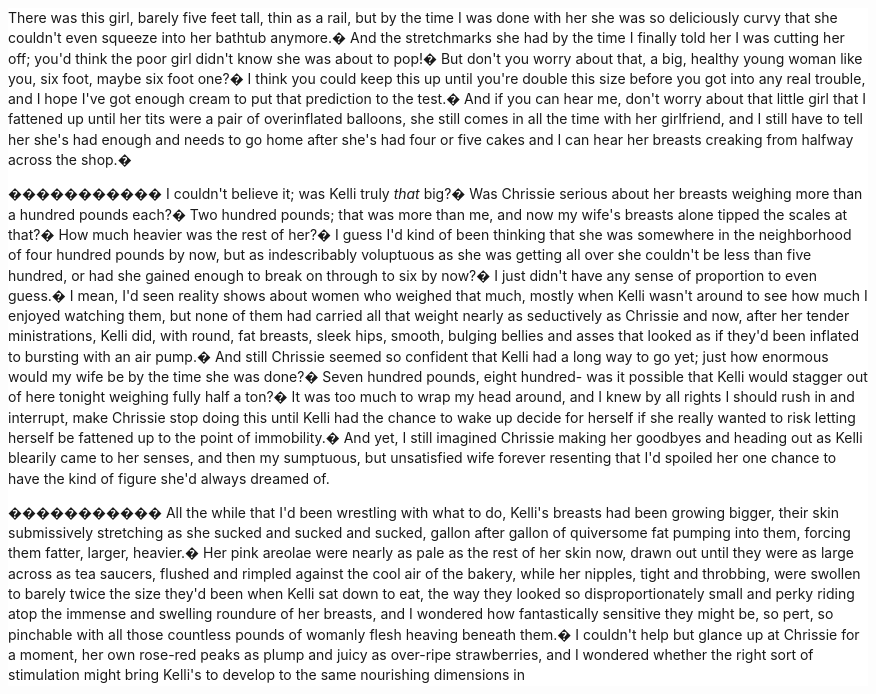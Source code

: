 There was this girl, barely five feet tall, thin as a rail, but by the
time I was done with her she was so deliciously curvy that she couldn't even
squeeze into her bathtub anymore.� And
the stretchmarks she had by the time I finally told her I was cutting her off;
you'd think the poor girl didn't know she was about to pop!� But don't you worry about that, a big,
healthy young woman like you, six foot, maybe six foot one?� I think you could keep this up until you're
double this size before you got into any real trouble, and I hope I've got
enough cream to put that prediction to the test.� And if you can hear me, don't worry about
that little girl that I fattened up until her tits were a pair of overinflated
balloons, she still comes in all the time with her girlfriend, and I still have
to tell her she's had enough and needs to go home after she's had four or five
cakes and I can hear her breasts creaking from halfway across the shop.�


 


����������� I couldn't
believe it; was Kelli truly *that* big?�
Was Chrissie serious about her breasts weighing more than a hundred
pounds each?� Two hundred pounds; that
was more than me, and now my wife's breasts alone tipped the scales at
that?� How much heavier was the rest of
her?� I guess I'd kind of been thinking
that she was somewhere in the neighborhood of four hundred pounds by now, but
as indescribably voluptuous as she was getting all over she couldn't be less
than five hundred, or had she gained enough to break on through to six by
now?� I just didn't have any sense of
proportion to even guess.� I mean, I'd
seen reality shows about women who weighed that much, mostly when Kelli wasn't
around to see how much I enjoyed watching them, but none of them had carried
all that weight nearly as seductively as Chrissie and now, after her tender
ministrations, Kelli did, with round, fat breasts, sleek hips, smooth, bulging
bellies and asses that looked as if they'd been inflated to bursting with an
air pump.� And still Chrissie seemed so
confident that Kelli had a long way to go yet; just how enormous would my wife
be by the time she was done?� Seven
hundred pounds, eight hundred- was it possible that Kelli would stagger out of
here tonight weighing fully half a ton?�
It was too much to wrap my head around, and I knew by all rights I
should rush in and interrupt, make Chrissie stop doing this until Kelli had the
chance to wake up decide for herself if she really wanted to risk letting
herself be fattened up to the point of immobility.� And yet, I still imagined Chrissie making her
goodbyes and heading out as Kelli blearily came to her senses, and then my
sumptuous, but unsatisfied wife forever resenting that I'd spoiled her one
chance to have the kind of figure she'd always dreamed of.


 


����������� All the
while that I'd been wrestling with what to do, Kelli's breasts had been growing
bigger, their skin submissively stretching as she sucked and sucked and sucked,
gallon after gallon of quiversome fat pumping into them, forcing them fatter,
larger, heavier.� Her pink areolae were
nearly as pale as the rest of her skin now, drawn out until they were as large
across as tea saucers, flushed and rimpled against the cool air of the bakery,
while her nipples, tight and throbbing, were swollen to barely twice the size
they'd been when Kelli sat down to eat, the way they looked so
disproportionately small and perky riding atop the immense and swelling
roundure of her breasts, and I wondered how fantastically sensitive they might
be, so pert, so pinchable with all those countless pounds of womanly flesh
heaving beneath them.� I couldn't help
but glance up at Chrissie for a moment, her own rose-red peaks as plump and
juicy as over-ripe strawberries, and I wondered whether the right sort of
stimulation might bring Kelli's to develop to the same nourishing dimensions in